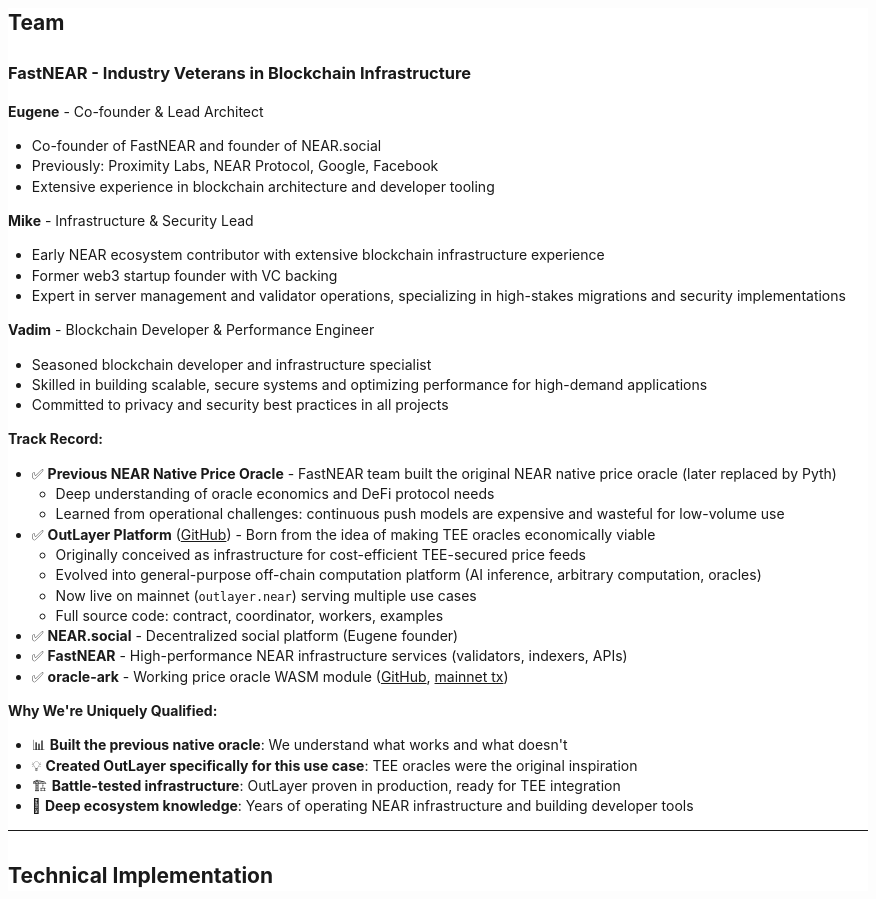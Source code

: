 
## Team

### FastNEAR - Industry Veterans in Blockchain Infrastructure

**Eugene** - Co-founder & Lead Architect
- Co-founder of FastNEAR and founder of NEAR.social
- Previously: Proximity Labs, NEAR Protocol, Google, Facebook
- Extensive experience in blockchain architecture and developer tooling

**Mike** - Infrastructure & Security Lead
- Early NEAR ecosystem contributor with extensive blockchain infrastructure experience
- Former web3 startup founder with VC backing
- Expert in server management and validator operations, specializing in high-stakes migrations and security implementations

**Vadim** - Blockchain Developer & Performance Engineer
- Seasoned blockchain developer and infrastructure specialist
- Skilled in building scalable, secure systems and optimizing performance for high-demand applications
- Committed to privacy and security best practices in all projects

**Track Record:**
- ✅ **Previous NEAR Native Price Oracle** - FastNEAR team built the original NEAR native price oracle (later replaced by Pyth)
  - Deep understanding of oracle economics and DeFi protocol needs
  - Learned from operational challenges: continuous push models are expensive and wasteful for low-volume use
- ✅ **OutLayer Platform** ([GitHub](https://github.com/fastnear/near-outlayer)) - Born from the idea of making TEE oracles economically viable
  - Originally conceived as infrastructure for cost-efficient TEE-secured price feeds
  - Evolved into general-purpose off-chain computation platform (AI inference, arbitrary computation, oracles)
  - Now live on mainnet (`outlayer.near`) serving multiple use cases
  - Full source code: contract, coordinator, workers, examples
- ✅ **NEAR.social** - Decentralized social platform (Eugene founder)
- ✅ **FastNEAR** - High-performance NEAR infrastructure services (validators, indexers, APIs)
- ✅ **oracle-ark** - Working price oracle WASM module ([GitHub](https://github.com/zavodil/oracle-ark), [mainnet tx](https://nearblocks.io/txns/81EqJwxpbAdcArmjaJnaWU8VED3t8DemZ4ezr2TSPw5p))

**Why We're Uniquely Qualified:**
- 📊 **Built the previous native oracle**: We understand what works and what doesn't
- 💡 **Created OutLayer specifically for this use case**: TEE oracles were the original inspiration
- 🏗️ **Battle-tested infrastructure**: OutLayer proven in production, ready for TEE integration
- 🎯 **Deep ecosystem knowledge**: Years of operating NEAR infrastructure and building developer tools

---

## Technical Implementation
